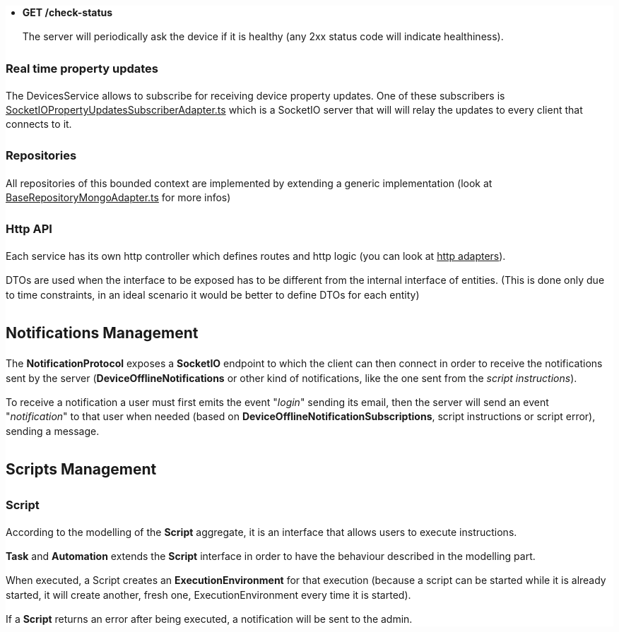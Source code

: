 - **GET /check-status**

  The server will periodically ask the device if it is healthy (any 2xx status code will indicate healthiness).

### Real time property updates

The DevicesService allows to subscribe for receiving device property updates.
One of these subscribers is [SocketIOPropertyUpdatesSubscriberAdapter.ts](https://github.com/DomoticASW/server/blob/main/src/adapters/devices-management/SocketIOPropertyUpdatesSubscriberAdapter.ts) which is a SocketIO
server that will will relay the updates to every client that connects to it.

### Repositories

All repositories of this bounded context are implemented by extending a generic implementation (look at [BaseRepositoryMongoAdapter.ts](https://github.com/DomoticASW/server/blob/main/src/adapters/BaseRepositoryMongoAdapter.ts) for more infos)

### Http API

Each service has its own http controller which defines routes and http logic (you can look at [http adapters](https://github.com/DomoticASW/server/blob/main/src/adapters/http/routes/devices-management)).

DTOs are used when the interface to be exposed has to be different from the internal interface
of entities. (This is done only due to time constraints, in an ideal scenario it would be better to define DTOs for each entity)

## Notifications Management

The **NotificationProtocol** exposes a **SocketIO** endpoint to which the client can then connect in order to receive the notifications sent by the server (**DeviceOfflineNotifications** or other kind of notifications, like the one sent from the *script instructions*).

To receive a notification a user must first emits the event "*login*" sending its email, then the server will send an event "*notification*" to that user when needed (based on **DeviceOfflineNotificationSubscriptions**, script instructions or script error), sending a message.

## Scripts Management

### Script

According to the modelling of the **Script** aggregate, it is an interface that allows users to execute instructions.

**Task** and **Automation** extends the **Script** interface in order to have the behaviour described in the modelling part.

When executed, a Script creates an **ExecutionEnvironment** for that execution (because a script can be started while it is already started, it will create another, fresh one, ExecutionEnvironment every time it is started).

If a **Script** returns an error after being executed, a notification will be sent to the admin.
